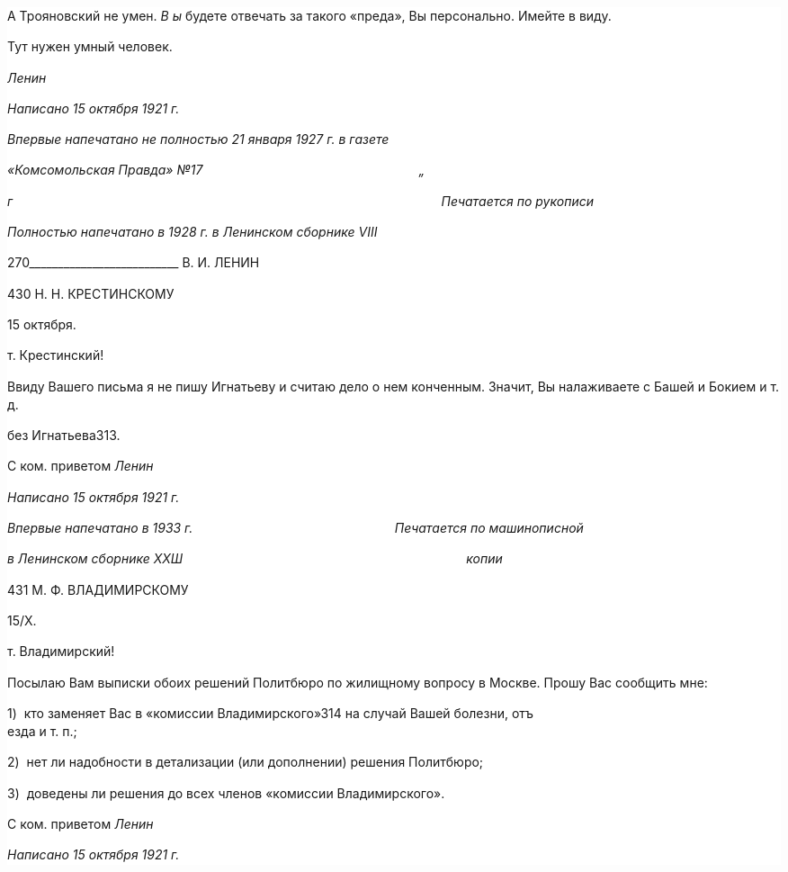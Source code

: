 А Трояновский не умен. _В ы_ будете отвечать за такого «преда», Вы персонально. Имейте в виду.

Тут нужен умный человек.

_Ленин_

_Написано 15 октября 1921 г._

_Впервые напечатано не полностью_ _21 января 1927 г. в газете_

_«Комсомольская Правда» №17_                                                             _„_

_г_                                                                                                                         _Печатается по рукописи_

_Полностью напечатано в 1928 г. в Ленинском сборнике_ _VIII_

  

270__________________________ В. И. ЛЕНИН

430 Н. Н. КРЕСТИНСКОМУ

15 октября.

т. Крестинский!

Ввиду Вашего письма я не пишу Игнатьеву и считаю дело о нем конченным. Значит, Вы налаживаете с Башей и Бокием и т. д.

  

без Игнатьева313.

  

С ком. приветом _Ленин_

  

_Написано 15 октября 1921 г._

_Впервые напечатано в 1933 г.                                                         Печатается по машинописной_

_в Ленинском сборнике ХХШ_                                                                                _копии_

431 М. Ф. ВЛАДИМИРСКОМУ

15/Х.

т. Владимирский!

Посылаю Вам выписки обоих решений Политбюро по жилищному вопросу в Моск­ве. Прошу Вас сообщить мне:

1)  кто заменяет Вас в «комиссии Владимирского»314 на случай Вашей болезни, отъ­  
езда и т. п.;

2)  нет ли надобности в детализации (или дополнении) решения Политбюро;

3)  доведены ли решения до всех членов «комиссии Владимирского».

С ком. приветом _Ленин_

_Написано 15 октября 1921 г._
